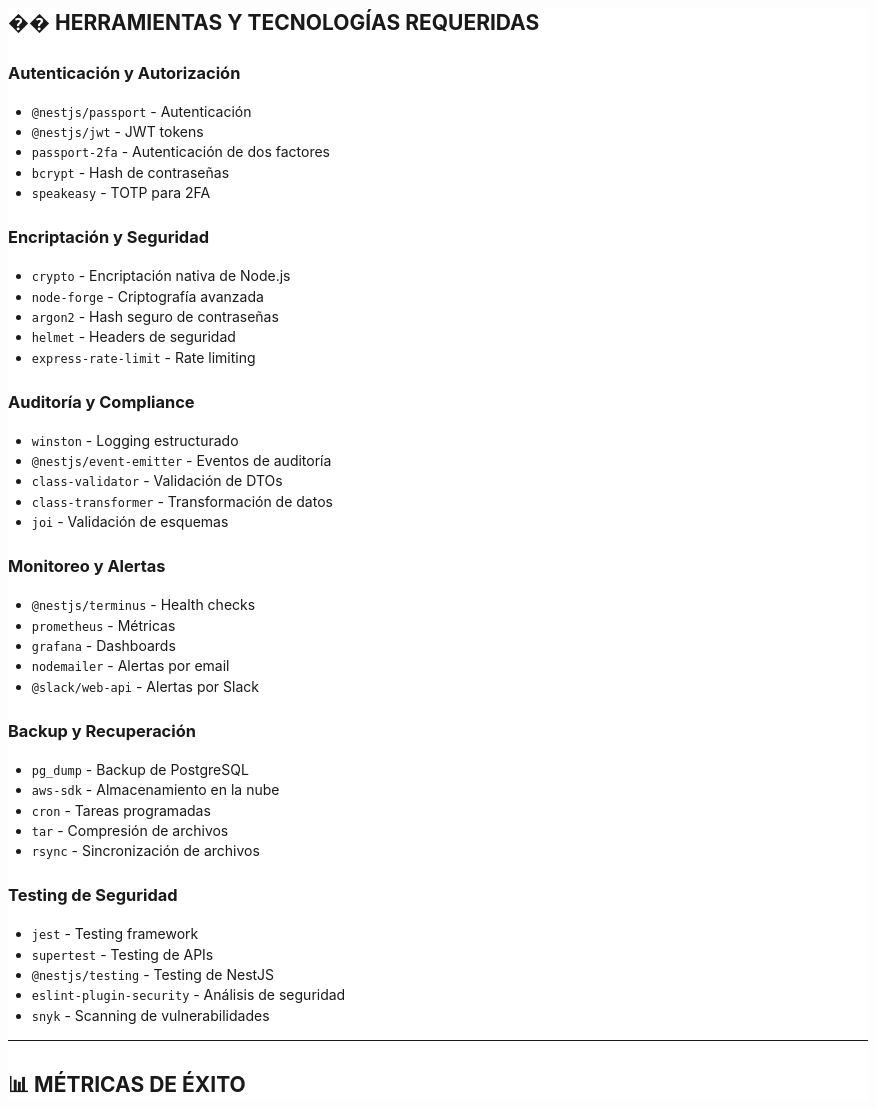 
## ��️ **HERRAMIENTAS Y TECNOLOGÍAS REQUERIDAS**

### **Autenticación y Autorización**
- `@nestjs/passport` - Autenticación
- `@nestjs/jwt` - JWT tokens
- `passport-2fa` - Autenticación de dos factores
- `bcrypt` - Hash de contraseñas
- `speakeasy` - TOTP para 2FA

### **Encriptación y Seguridad**
- `crypto` - Encriptación nativa de Node.js
- `node-forge` - Criptografía avanzada
- `argon2` - Hash seguro de contraseñas
- `helmet` - Headers de seguridad
- `express-rate-limit` - Rate limiting

### **Auditoría y Compliance**
- `winston` - Logging estructurado
- `@nestjs/event-emitter` - Eventos de auditoría
- `class-validator` - Validación de DTOs
- `class-transformer` - Transformación de datos
- `joi` - Validación de esquemas

### **Monitoreo y Alertas**
- `@nestjs/terminus` - Health checks
- `prometheus` - Métricas
- `grafana` - Dashboards
- `nodemailer` - Alertas por email
- `@slack/web-api` - Alertas por Slack

### **Backup y Recuperación**
- `pg_dump` - Backup de PostgreSQL
- `aws-sdk` - Almacenamiento en la nube
- `cron` - Tareas programadas
- `tar` - Compresión de archivos
- `rsync` - Sincronización de archivos

### **Testing de Seguridad**
- `jest` - Testing framework
- `supertest` - Testing de APIs
- `@nestjs/testing` - Testing de NestJS
- `eslint-plugin-security` - Análisis de seguridad
- `snyk` - Scanning de vulnerabilidades

---

## 📊 **MÉTRICAS DE ÉXITO**
